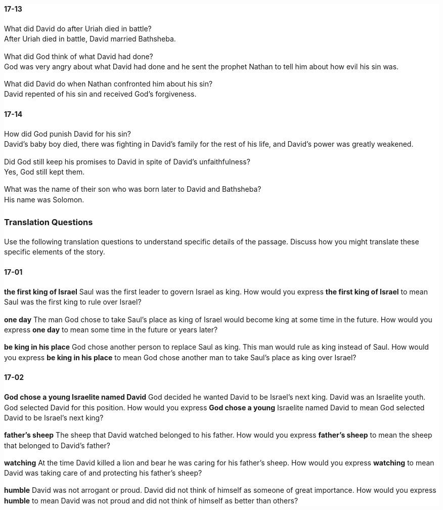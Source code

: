 #### 17-13

What did David do after Uriah died in battle?  
After Uriah died in battle, David married Bathsheba.

What did God think of what David had done?  
God was very angry about what David had done and he sent the prophet Nathan to tell him about how evil his sin was.

What did David do when Nathan confronted him about his sin?  
David repented of his sin and received God’s forgiveness.

#### 17-14

How did God punish David for his sin?  
David’s baby boy died, there was fighting in David’s family for the rest of his life, and David’s power was greatly weakened.

Did God still keep his promises to David in spite of David’s unfaithfulness?  
Yes, God still kept them.

What was the name of their son who was born later to David and Bathsheba?  
His name was Solomon.

### Translation Questions

Use the following translation questions to understand specific details of the passage. Discuss how you might translate these specific elements of the story.

#### 17-01

**the first king of Israel** Saul was the first leader to govern Israel as king. How would you express **the first king of Israel** to mean Saul was the first king to rule over Israel?

**one day** The man God chose to take Saul’s place as king of Israel would become king at some time in the future. How would you express **one day** to mean some time in the future or years later?

**be king in his place** God chose another person to replace Saul as king. This man would rule as king instead of Saul. How would you express **be king in his place** to mean God chose another man to take Saul’s place as king over Israel?

#### 17-02

**God chose a young Israelite named David** God decided he wanted David to be Israel’s next king. David was an Israelite youth. God selected David for this position. How would you express **God chose a young** Israelite named David to mean God selected David to be Israel’s next king?

**father’s sheep** The sheep that David watched belonged to his father. How would you express **father’s sheep** to mean the sheep that belonged to David’s father?

**watching** At the time David killed a lion and bear he was caring for his father’s sheep. How would you express **watching** to mean David was taking care of and protecting his father’s sheep?

**humble** David was not arrogant or proud. David did not think of himself as someone of great importance. How would you express **humble** to mean David was not proud and did not think of himself as better than others?
